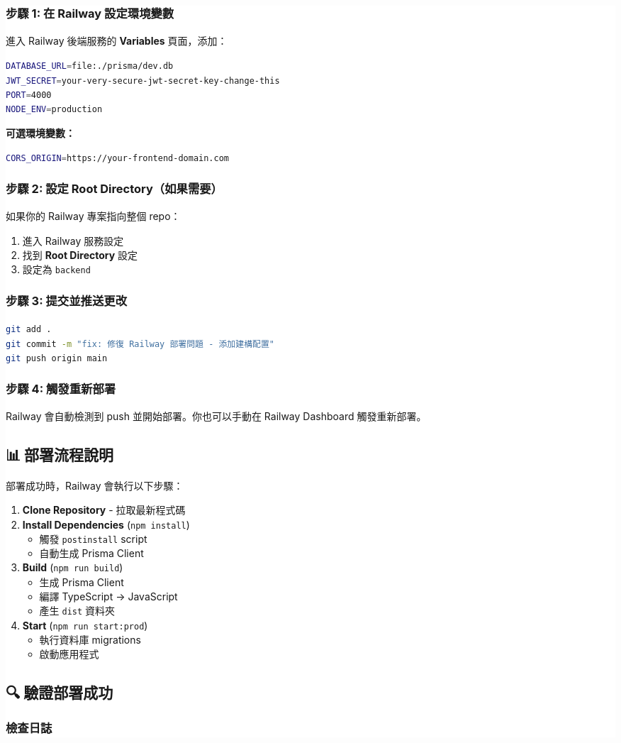 ### 步驟 1: 在 Railway 設定環境變數

進入 Railway 後端服務的 **Variables** 頁面，添加：

```bash
DATABASE_URL=file:./prisma/dev.db
JWT_SECRET=your-very-secure-jwt-secret-key-change-this
PORT=4000
NODE_ENV=production
```

**可選環境變數：**
```bash
CORS_ORIGIN=https://your-frontend-domain.com
```

### 步驟 2: 設定 Root Directory（如果需要）

如果你的 Railway 專案指向整個 repo：
1. 進入 Railway 服務設定
2. 找到 **Root Directory** 設定
3. 設定為 `backend`

### 步驟 3: 提交並推送更改

```bash
git add .
git commit -m "fix: 修復 Railway 部署問題 - 添加建構配置"
git push origin main
```

### 步驟 4: 觸發重新部署

Railway 會自動檢測到 push 並開始部署。你也可以手動在 Railway Dashboard 觸發重新部署。

## 📊 部署流程說明

部署成功時，Railway 會執行以下步驟：

1. **Clone Repository** - 拉取最新程式碼
2. **Install Dependencies** (`npm install`)
   - 觸發 `postinstall` script
   - 自動生成 Prisma Client
3. **Build** (`npm run build`)
   - 生成 Prisma Client
   - 編譯 TypeScript → JavaScript
   - 產生 `dist` 資料夾
4. **Start** (`npm run start:prod`)
   - 執行資料庫 migrations
   - 啟動應用程式

## 🔍 驗證部署成功

### 檢查日誌
